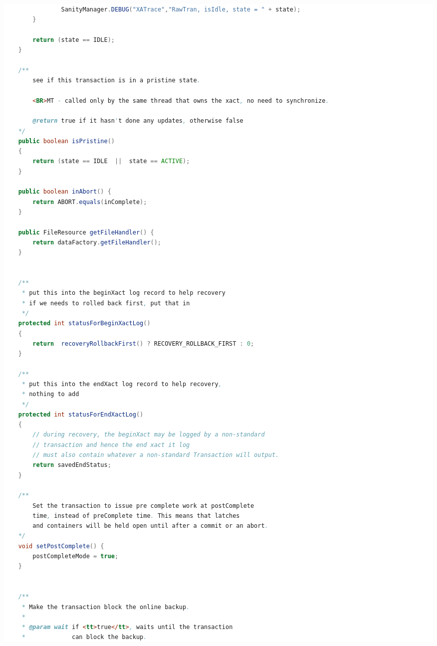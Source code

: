 ```java
				SanityManager.DEBUG("XATrace","RawTran, isIdle, state = " + state);
		}

		return (state == IDLE);
	}

	/**
		see if this transaction is in a pristine state.

		<BR>MT - called only by the same thread that owns the xact, no need to synchronize.

		@return true if it hasn't done any updates, otherwise false
	*/
	public boolean isPristine()
	{
		return (state == IDLE  ||  state == ACTIVE);
	}

	public boolean inAbort() {
		return ABORT.equals(inComplete);
	}

	public FileResource getFileHandler() {
		return dataFactory.getFileHandler();
	}

 
	/**
	 * put this into the beginXact log record to help recovery
	 * if we needs to rolled back first, put that in
	 */
	protected int statusForBeginXactLog()
	{
		return  recoveryRollbackFirst() ? RECOVERY_ROLLBACK_FIRST : 0;
	}

	/**
	 * put this into the endXact log record to help recovery, 
	 * nothing to add
	 */
	protected int statusForEndXactLog()
	{
		// during recovery, the beginXact may be logged by a non-standard
		// transaction and hence the end xact it log
		// must also contain whatever a non-standard Transaction will output.  
		return savedEndStatus;
	}

	/**	
		Set the transaction to issue pre complete work at postComplete
		time, instead of preComplete time. This means that latches
		and containers will be held open until after a commit or an abort.
	*/
	void setPostComplete() {
		postCompleteMode = true;
	}


    /**
     * Make the transaction block the online backup.
     *
     * @param wait if <tt>true</tt>, waits until the transaction
     *             can block the backup.
```